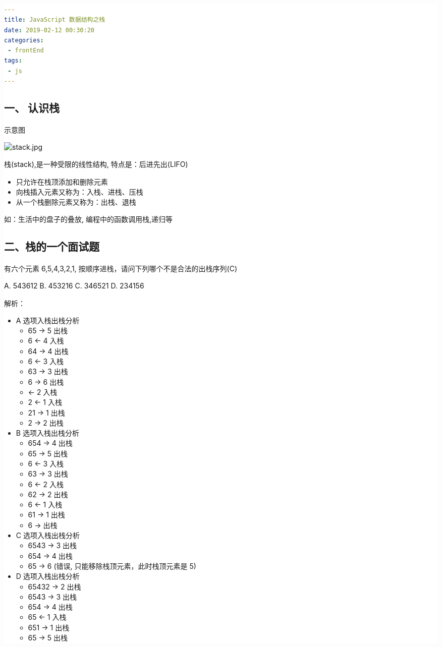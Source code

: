 ```yaml
---
title: JavaScript 数据结构之栈
date: 2019-02-12 00:30:20
categories:
 - frontEnd
tags:
 - js 
---
```


## 一、 认识栈

示意图

![stack.jpg](https://upload-images.jianshu.io/upload_images/12493822-5a2f877fa19d07f2.jpg?imageMogr2/auto-orient/strip%7CimageView2/2/w/1240)


栈(stack),是一种受限的线性结构, 特点是：后进先出(LIFO)

- 只允许在栈顶添加和删除元素
- 向栈插入元素又称为：入栈、进栈、压栈
- 从一个栈删除元素又称为：出栈、退栈

如：生活中的盘子的叠放, 编程中的函数调用栈,递归等

## 二、栈的一个面试题

有六个元素 6,5,4,3,2,1, 按顺序进栈，请问下列哪个不是合法的出栈序列(C)

A. 543612 B. 453216 C. 346521 D. 234156

解析：

- A 选项入栈出栈分析
  - 65 -> 5 出栈
  - 6 <- 4 入栈
  - 64 -> 4 出栈
  - 6 <- 3 入栈
  - 63 -> 3 出栈
  - 6 -> 6 出栈
  - <- 2 入栈
  - 2 <- 1 入栈
  - 21 -> 1 出栈
  - 2 -> 2 出栈
- B 选项入栈出栈分析
  - 654 -> 4 出栈
  - 65 -> 5 出栈
  - 6 <- 3 入栈
  - 63 -> 3 出栈
  - 6 <- 2 入栈
  - 62 -> 2 出栈
  - 6 <- 1 入栈
  - 61 -> 1 出栈
  - 6 -> 出栈
- C 选项入栈出栈分析
  - 6543 -> 3 出栈
  - 654 -> 4 出栈
  - 65 -> 6 (错误, 只能移除栈顶元素，此时栈顶元素是 5)
- D 选项入栈出栈分析
  - 65432 -> 2 出栈
  - 6543 -> 3 出栈
  - 654 -> 4 出栈
  - 65 <- 1 入栈
  - 651 -> 1 出栈
  - 65 -> 5 出栈